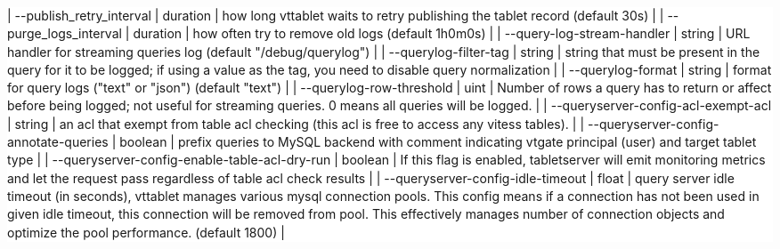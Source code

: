 | --publish_retry_interval                                         | duration      | how long vttablet waits to retry publishing the tablet record (default 30s)                                                                                                                                                                                                                                                                                                                                                                                                                                |
| --purge_logs_interval                                            | duration      | how often try to remove old logs (default 1h0m0s)                                                                                                                                                                                                                                                                                                                                                                                                                                                          |
| --query-log-stream-handler                                       | string        | URL handler for streaming queries log (default "/debug/querylog")                                                                                                                                                                                                                                                                                                                                                                                                                                          |
| --querylog-filter-tag                                            | string        | string that must be present in the query for it to be logged; if using a value as the tag, you need to disable query normalization                                                                                                                                                                                                                                                                                                                                                                         |
| --querylog-format                                                | string        | format for query logs ("text" or "json") (default "text")                                                                                                                                                                                                                                                                                                                                                                                                                                                  |
| --querylog-row-threshold                                         | uint          | Number of rows a query has to return or affect before being logged; not useful for streaming queries. 0 means all queries will be logged.                                                                                                                                                                                                                                                                                                                                                                  |
| --queryserver-config-acl-exempt-acl                              | string        | an acl that exempt from table acl checking (this acl is free to access any vitess tables).                                                                                                                                                                                                                                                                                                                                                                                                                 |
| --queryserver-config-annotate-queries                            | boolean       | prefix queries to MySQL backend with comment indicating vtgate principal (user) and target tablet type                                                                                                                                                                                                                                                                                                                                                                                                     |
| --queryserver-config-enable-table-acl-dry-run                    | boolean       | If this flag is enabled, tabletserver will emit monitoring metrics and let the request pass regardless of table acl check results                                                                                                                                                                                                                                                                                                                                                                          |
| --queryserver-config-idle-timeout                                | float         | query server idle timeout (in seconds), vttablet manages various mysql connection pools. This config means if a connection has not been used in given idle timeout, this connection will be removed from pool. This effectively manages number of connection objects and optimize the pool performance. (default 1800)                                                                                                                                                                                     |